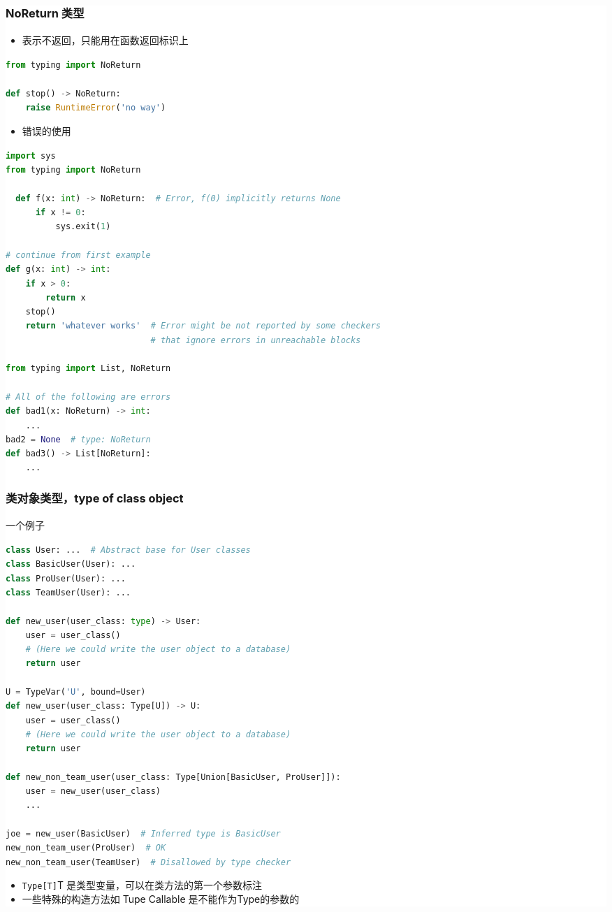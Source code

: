 ### NoReturn 类型
- 表示不返回，只能用在函数返回标识上
```python
from typing import NoReturn

def stop() -> NoReturn:
    raise RuntimeError('no way')
```
- 错误的使用
```python
import sys
from typing import NoReturn

  def f(x: int) -> NoReturn:  # Error, f(0) implicitly returns None
      if x != 0:
          sys.exit(1)

# continue from first example
def g(x: int) -> int:
    if x > 0:
        return x
    stop()
    return 'whatever works'  # Error might be not reported by some checkers
                             # that ignore errors in unreachable blocks

from typing import List, NoReturn

# All of the following are errors
def bad1(x: NoReturn) -> int:
    ...
bad2 = None  # type: NoReturn
def bad3() -> List[NoReturn]:
    ...
```

### 类对象类型，type of class object
一个例子
```python
class User: ...  # Abstract base for User classes
class BasicUser(User): ...
class ProUser(User): ...
class TeamUser(User): ...

def new_user(user_class: type) -> User:
    user = user_class()
    # (Here we could write the user object to a database)
    return user

U = TypeVar('U', bound=User)
def new_user(user_class: Type[U]) -> U:
    user = user_class()
    # (Here we could write the user object to a database)
    return user

def new_non_team_user(user_class: Type[Union[BasicUser, ProUser]]):
    user = new_user(user_class)
    ...

joe = new_user(BasicUser)  # Inferred type is BasicUser
new_non_team_user(ProUser)  # OK
new_non_team_user(TeamUser)  # Disallowed by type checker
```
- `Type[T]`T 是类型变量，可以在类方法的第一个参数标注
- 一些特殊的构造方法如 Tupe Callable 是不能作为Type的参数的